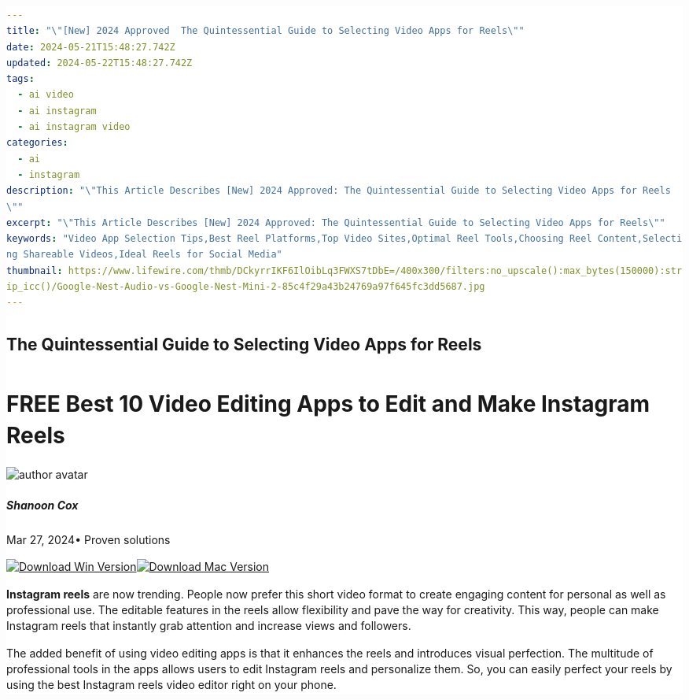 ```yaml
---
title: "\"[New] 2024 Approved  The Quintessential Guide to Selecting Video Apps for Reels\""
date: 2024-05-21T15:48:27.742Z
updated: 2024-05-22T15:48:27.742Z
tags:
  - ai video
  - ai instagram
  - ai instagram video
categories:
  - ai
  - instagram
description: "\"This Article Describes [New] 2024 Approved: The Quintessential Guide to Selecting Video Apps for Reels\""
excerpt: "\"This Article Describes [New] 2024 Approved: The Quintessential Guide to Selecting Video Apps for Reels\""
keywords: "Video App Selection Tips,Best Reel Platforms,Top Video Sites,Optimal Reel Tools,Choosing Reel Content,Selecting Shareable Videos,Ideal Reels for Social Media"
thumbnail: https://www.lifewire.com/thmb/DCkyrrIKF6IlOibLq3FWXS7tDbE=/400x300/filters:no_upscale():max_bytes(150000):strip_icc()/Google-Nest-Audio-vs-Google-Nest-Mini-2-85c4f29a43b24769a97f645fc3dd5687.jpg
---
```


## The Quintessential Guide to Selecting Video Apps for Reels

# FREE Best 10 Video Editing Apps to Edit and Make Instagram Reels

![author avatar](https://images.wondershare.com/filmora/article-images/shannon-cox.jpg)

##### Shanoon Cox

 Mar 27, 2024• Proven solutions

[![Download Win Version](https://images.wondershare.com/filmora/guide/download-btn-win.jpg)](https://tools.techidaily.com/wondershare/filmora/download/)[![Download Mac Version](https://images.wondershare.com/filmora/guide/download-btn-mac.jpg)](https://tools.techidaily.com/wondershare/filmora/download/)

**Instagram reels** are now trending. People now prefer this short video format to create engaging content for personal as well as professional use. The editable features in the reels allow flexibility and pave the way for creativity. This way, people can make Instagram reels that instantly grab attention and increase views and followers.

The added benefit of using video editing apps is that it enhances the reels and introduces visual perfection. The multitude of professional tools in the apps allows users to edit Instagram reels and personalize them. So, you can easily perfect your reels by using the best Instagram reels video editor right on your phone.
